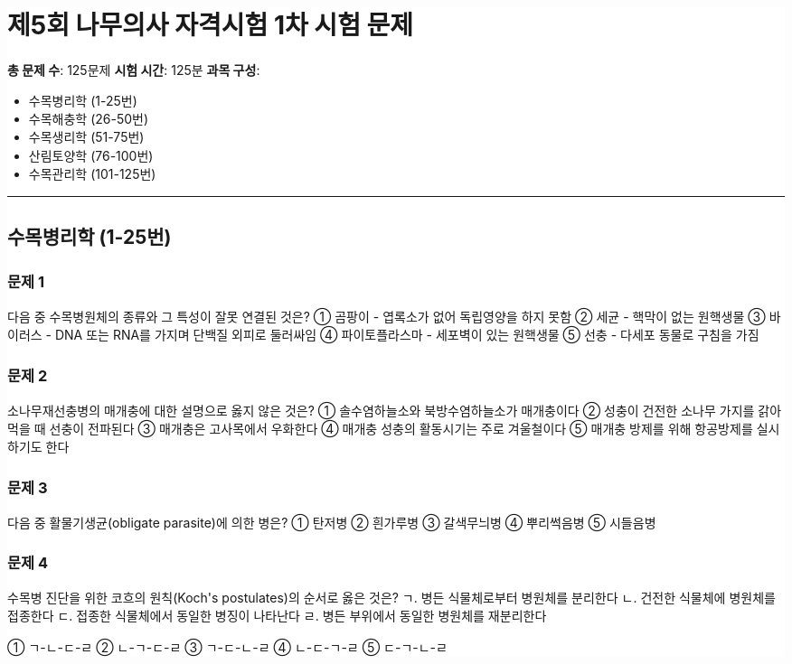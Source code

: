 # 제5회 나무의사 자격시험 1차 시험 문제

**총 문제 수**: 125문제
**시험 시간**: 125분
**과목 구성**: 
- 수목병리학 (1-25번)
- 수목해충학 (26-50번)  
- 수목생리학 (51-75번)
- 산림토양학 (76-100번)
- 수목관리학 (101-125번)

---

## 수목병리학 (1-25번)

### 문제 1
다음 중 수목병원체의 종류와 그 특성이 잘못 연결된 것은?
① 곰팡이 - 엽록소가 없어 독립영양을 하지 못함
② 세균 - 핵막이 없는 원핵생물
③ 바이러스 - DNA 또는 RNA를 가지며 단백질 외피로 둘러싸임
④ 파이토플라스마 - 세포벽이 있는 원핵생물
⑤ 선충 - 다세포 동물로 구침을 가짐

### 문제 2
소나무재선충병의 매개충에 대한 설명으로 옳지 않은 것은?
① 솔수염하늘소와 북방수염하늘소가 매개충이다
② 성충이 건전한 소나무 가지를 갉아먹을 때 선충이 전파된다
③ 매개충은 고사목에서 우화한다
④ 매개충 성충의 활동시기는 주로 겨울철이다
⑤ 매개충 방제를 위해 항공방제를 실시하기도 한다

### 문제 3
다음 중 활물기생균(obligate parasite)에 의한 병은?
① 탄저병
② 흰가루병
③ 갈색무늬병
④ 뿌리썩음병
⑤ 시들음병

### 문제 4
수목병 진단을 위한 코흐의 원칙(Koch's postulates)의 순서로 옳은 것은?
ㄱ. 병든 식물체로부터 병원체를 분리한다
ㄴ. 건전한 식물체에 병원체를 접종한다
ㄷ. 접종한 식물체에서 동일한 병징이 나타난다
ㄹ. 병든 부위에서 동일한 병원체를 재분리한다

① ㄱ-ㄴ-ㄷ-ㄹ
② ㄴ-ㄱ-ㄷ-ㄹ
③ ㄱ-ㄷ-ㄴ-ㄹ
④ ㄴ-ㄷ-ㄱ-ㄹ
⑤ ㄷ-ㄱ-ㄴ-ㄹ
